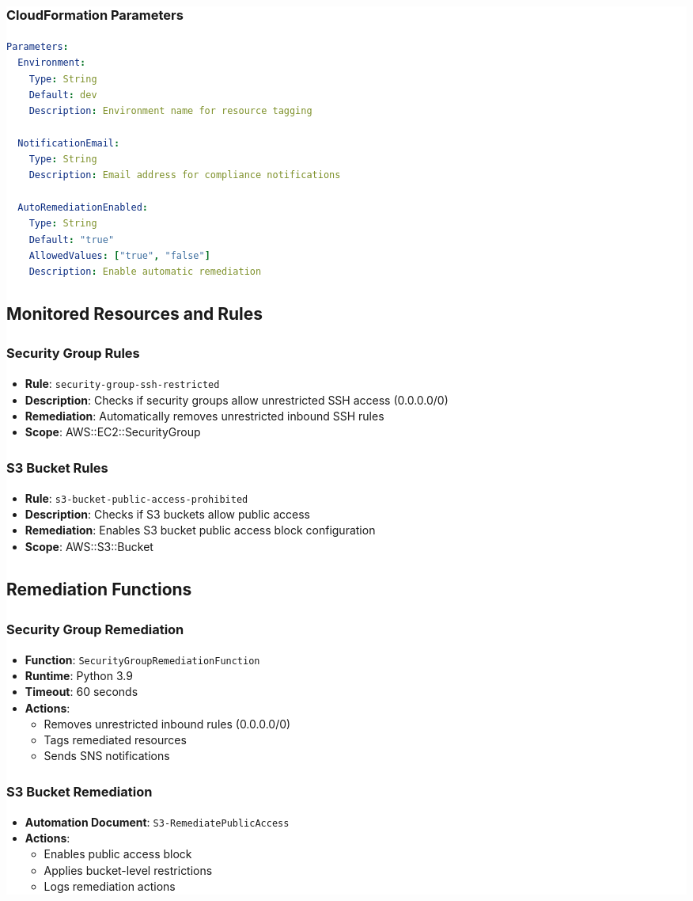 ### CloudFormation Parameters
```yaml
Parameters:
  Environment:
    Type: String
    Default: dev
    Description: Environment name for resource tagging
  
  NotificationEmail:
    Type: String
    Description: Email address for compliance notifications
    
  AutoRemediationEnabled:
    Type: String
    Default: "true"
    AllowedValues: ["true", "false"]
    Description: Enable automatic remediation
```

## Monitored Resources and Rules

### Security Group Rules
- **Rule**: `security-group-ssh-restricted`
- **Description**: Checks if security groups allow unrestricted SSH access (0.0.0.0/0)
- **Remediation**: Automatically removes unrestricted inbound SSH rules
- **Scope**: AWS::EC2::SecurityGroup

### S3 Bucket Rules
- **Rule**: `s3-bucket-public-access-prohibited`
- **Description**: Checks if S3 buckets allow public access
- **Remediation**: Enables S3 bucket public access block configuration
- **Scope**: AWS::S3::Bucket

## Remediation Functions

### Security Group Remediation
- **Function**: `SecurityGroupRemediationFunction`
- **Runtime**: Python 3.9
- **Timeout**: 60 seconds
- **Actions**: 
  - Removes unrestricted inbound rules (0.0.0.0/0)
  - Tags remediated resources
  - Sends SNS notifications

### S3 Bucket Remediation
- **Automation Document**: `S3-RemediatePublicAccess`
- **Actions**:
  - Enables public access block
  - Applies bucket-level restrictions
  - Logs remediation actions
